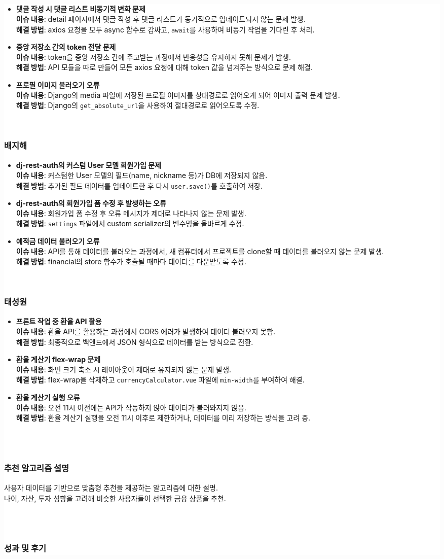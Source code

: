 - **댓글 작성 시 댓글 리스트 비동기적 변화 문제**  
**이슈 내용**: detail 페이지에서 댓글 작성 후 댓글 리스트가 동기적으로 업데이트되지 않는 문제 발생.  
**해결 방법**: axios 요청을 모두 async 함수로 감싸고, `await`를 사용하여 비동기 작업을 기다린 후 처리.

- **중앙 저장소 간의 token 전달 문제**  
**이슈 내용**: token을 중앙 저장소 간에 주고받는 과정에서 반응성을 유지하지 못해 문제가 발생.  
**해결 방법**: API 모듈을 따로 만들어 모든 axios 요청에 대해 token 값을 넘겨주는 방식으로 문제 해결.

- **프로필 이미지 불러오기 오류**  
**이슈 내용**: Django의 media 파일에 저장된 프로필 이미지를 상대경로로 읽어오게 되어 이미지 출력 문제 발생.  
**해결 방법**: Django의 `get_absolute_url`을 사용하여 절대경로로 읽어오도록 수정.

<br/>

### 배지해

- **dj-rest-auth의 커스텀 User 모델 회원가입 문제**  
**이슈 내용**: 커스텀한 User 모델의 필드(name, nickname 등)가 DB에 저장되지 않음.  
**해결 방법**: 추가된 필드 데이터를 업데이트한 후 다시 `user.save()`를 호출하여 저장.

- **dj-rest-auth의 회원가입 폼 수정 후 발생하는 오류**  
**이슈 내용**: 회원가입 폼 수정 후 오류 메시지가 제대로 나타나지 않는 문제 발생.  
**해결 방법**: `settings` 파일에서 custom serializer의 변수명을 올바르게 수정.

- **예적금 데이터 불러오기 오류**  
**이슈 내용**: API를 통해 데이터를 불러오는 과정에서, 새 컴퓨터에서 프로젝트를 clone할 때 데이터를 불러오지 않는 문제 발생.  
**해결 방법**: financial의 store 함수가 호출될 때마다 데이터를 다운받도록 수정.

<br/>

### 태성원

- **프론트 작업 중 환율 API 활용**  
**이슈 내용**: 환율 API를 활용하는 과정에서 CORS 에러가 발생하여 데이터 불러오지 못함.  
**해결 방법**: 최종적으로 백엔드에서 JSON 형식으로 데이터를 받는 방식으로 전환.

- **환율 계산기 flex-wrap 문제**  
**이슈 내용**: 화면 크기 축소 시 레이아웃이 제대로 유지되지 않는 문제 발생.  
**해결 방법**: flex-wrap을 삭제하고 `currencyCalculator.vue` 파일에 `min-width`를 부여하여 해결.

- **환율 계산기 실행 오류**  
**이슈 내용**: 오전 11시 이전에는 API가 작동하지 않아 데이터가 불러와지지 않음.  
**해결 방법**: 환율 계산기 실행을 오전 11시 이후로 제한하거나, 데이터를 미리 저장하는 방식을 고려 중.


<br/>
<br/>

### 추천 알고리즘 설명
사용자 데이터를 기반으로 맞춤형 추천을 제공하는 알고리즘에 대한 설명.  
나이, 자산, 투자 성향을 고려해 비슷한 사용자들이 선택한 금융 상품을 추천.  


<br/>
<br/>

### 성과 및 후기
